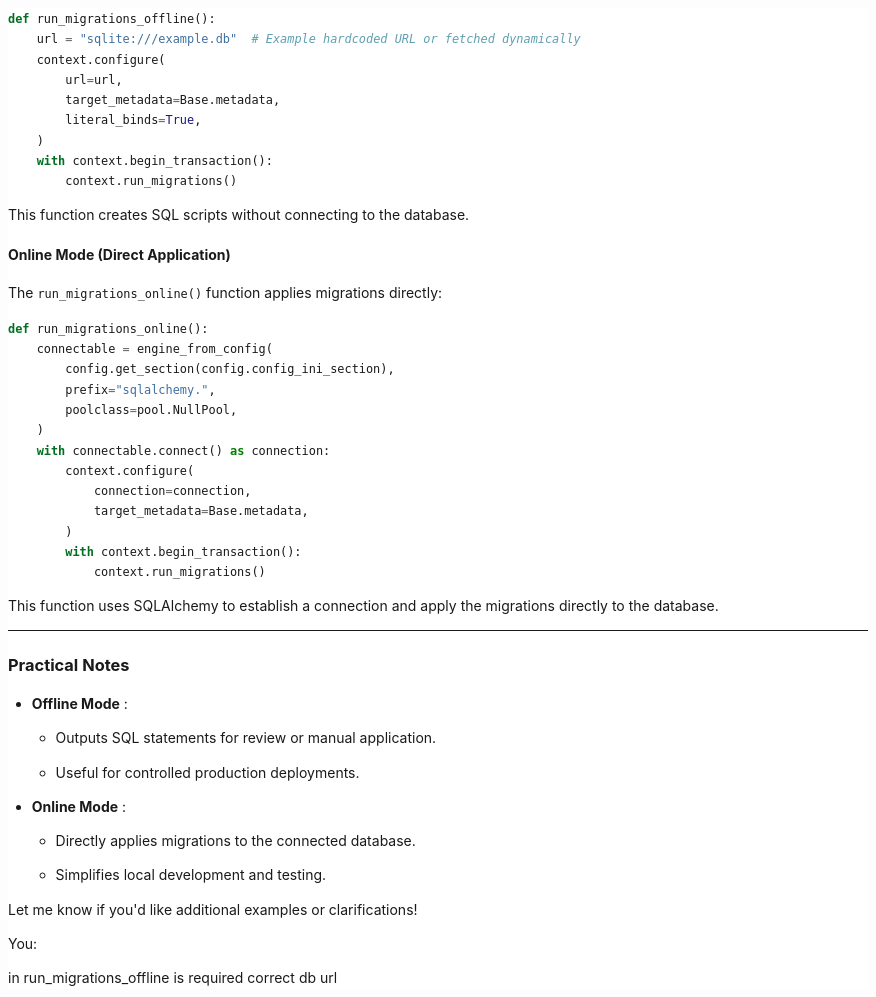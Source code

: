 ```python
def run_migrations_offline():
    url = "sqlite:///example.db"  # Example hardcoded URL or fetched dynamically
    context.configure(
        url=url,
        target_metadata=Base.metadata,
        literal_binds=True,
    )
    with context.begin_transaction():
        context.run_migrations()
```

This function creates SQL scripts without connecting to the database.

#### Online Mode (Direct Application) 
The `run_migrations_online()` function applies migrations directly:

```python
def run_migrations_online():
    connectable = engine_from_config(
        config.get_section(config.config_ini_section),
        prefix="sqlalchemy.",
        poolclass=pool.NullPool,
    )
    with connectable.connect() as connection:
        context.configure(
            connection=connection,
            target_metadata=Base.metadata,
        )
        with context.begin_transaction():
            context.run_migrations()
```

This function uses SQLAlchemy to establish a connection and apply the migrations directly to the database.


---


### Practical Notes 
 
- **Offline Mode** :
  - Outputs SQL statements for review or manual application.

  - Useful for controlled production deployments.
 
- **Online Mode** :
  - Directly applies migrations to the connected database.

  - Simplifies local development and testing.

Let me know if you'd like additional examples or clarifications!

You: 

in run_migrations_offline is required correct db url
